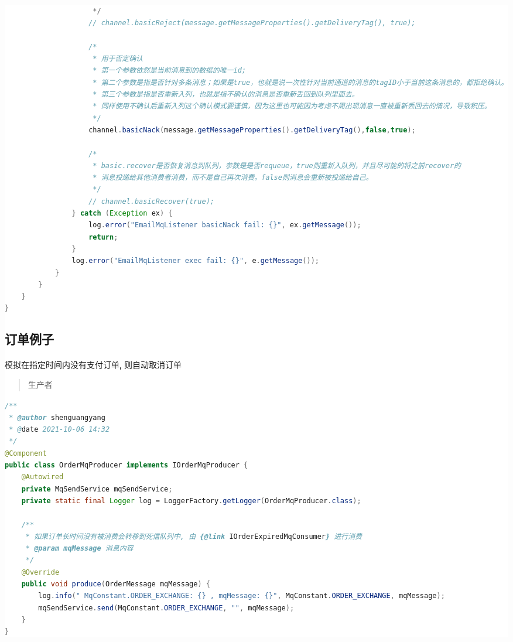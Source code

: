 ```java
                     */
                    // channel.basicReject(message.getMessageProperties().getDeliveryTag(), true);

                    /*
                     * 用于否定确认
                     * 第一个参数依然是当前消息到的数据的唯一id;
                     * 第二个参数是指是否针对多条消息；如果是true，也就是说一次性针对当前通道的消息的tagID小于当前这条消息的，都拒绝确认。
                     * 第三个参数是指是否重新入列，也就是指不确认的消息是否重新丢回到队列里面去。
                     * 同样使用不确认后重新入列这个确认模式要谨慎，因为这里也可能因为考虑不周出现消息一直被重新丢回去的情况，导致积压。
                     */
                    channel.basicNack(message.getMessageProperties().getDeliveryTag(),false,true);

                    /*
                     * basic.recover是否恢复消息到队列，参数是是否requeue，true则重新入队列，并且尽可能的将之前recover的
                     * 消息投递给其他消费者消费，而不是自己再次消费。false则消息会重新被投递给自己。
                     */
                    // channel.basicRecover(true);
                } catch (Exception ex) {
                    log.error("EmailMqListener basicNack fail: {}", ex.getMessage());
                    return;
                }
                log.error("EmailMqListener exec fail: {}", e.getMessage());
            }
        }
    }
}
```



## 订单例子

模拟在指定时间内没有支付订单, 则自动取消订单



> 生产者

```java
/**
 * @author shenguangyang
 * @date 2021-10-06 14:32
 */
@Component
public class OrderMqProducer implements IOrderMqProducer {
    @Autowired
    private MqSendService mqSendService;
    private static final Logger log = LoggerFactory.getLogger(OrderMqProducer.class);

    /**
     * 如果订单长时间没有被消费会转移到死信队列中, 由 {@link IOrderExpiredMqConsumer} 进行消费
     * @param mqMessage 消息内容
     */
    @Override
    public void produce(OrderMessage mqMessage) {
        log.info(" MqConstant.ORDER_EXCHANGE: {} , mqMessage: {}", MqConstant.ORDER_EXCHANGE, mqMessage);
        mqSendService.send(MqConstant.ORDER_EXCHANGE, "", mqMessage);
    }
}
```
